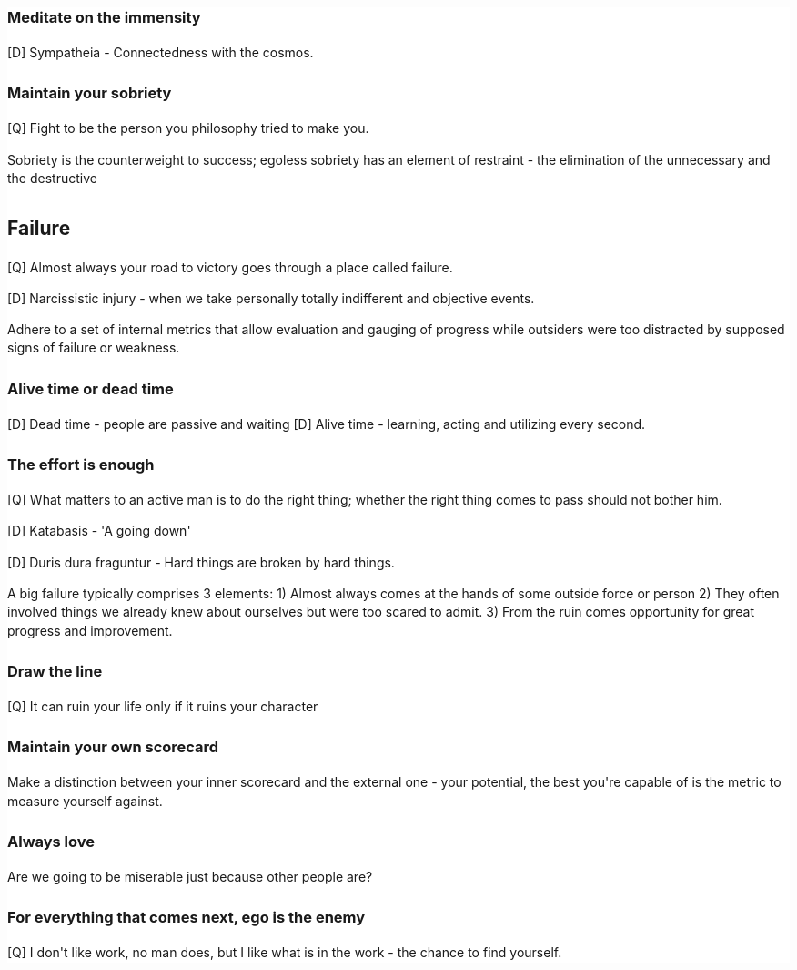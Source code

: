 ### Meditate on the immensity 

[D] Sympatheia - Connectedness with the cosmos.

### Maintain your sobriety

[Q] Fight to be the person you philosophy tried to make you. 

Sobriety is the counterweight to success; egoless sobriety has an element of restraint - the elimination of the unnecessary and the destructive 

## Failure

[Q] Almost always your road to victory goes through a place called failure. 

[D] Narcissistic injury - when we take personally totally indifferent and objective events. 

Adhere to a set of internal metrics that allow evaluation and gauging of progress while outsiders were too distracted by supposed signs of failure or weakness. 

### Alive time or dead time

[D] Dead time - people are passive and waiting
[D] Alive time - learning, acting and utilizing every second. 

### The effort is enough

[Q] What matters to an active man is to do the right thing; whether the right thing comes to pass should not bother him.

[D] Katabasis - 'A going down'

[D] Duris dura fraguntur - Hard things are broken by hard things. 

A big failure typically comprises 3 elements:
	1) Almost always comes at the hands of some outside force or person
	2) They often involved things we already knew about ourselves but were too scared to admit. 
	3) From the ruin comes opportunity for great progress and improvement.

### Draw the line

[Q] It can ruin your life only if it ruins your character

### Maintain your own scorecard

Make a distinction between your inner scorecard and the external one - your potential, the best you're capable of is the metric to measure yourself against. 

### Always love 

Are we going to be miserable just because other people are? 

### For everything that comes next, ego is the enemy

[Q] I don't like work, no man does, but I like what is in the work - the chance to find yourself. 
